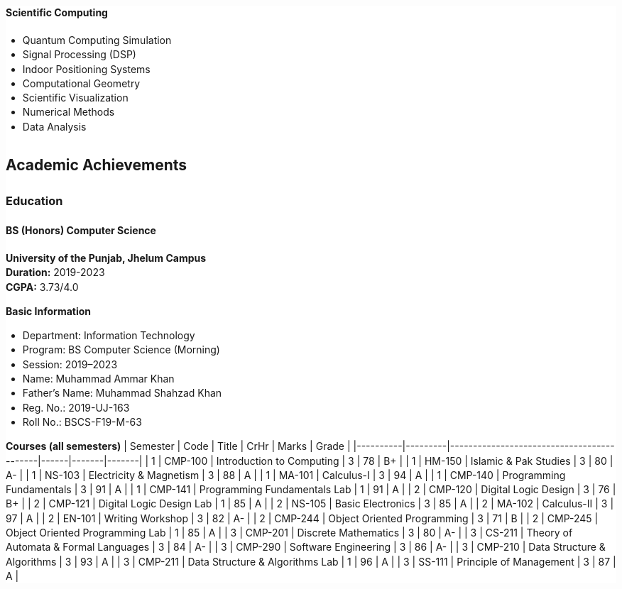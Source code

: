 #### Scientific Computing
- Quantum Computing Simulation
- Signal Processing (DSP)
- Indoor Positioning Systems
- Computational Geometry
- Scientific Visualization
- Numerical Methods
- Data Analysis

## Academic Achievements

### Education

#### BS (Honors) Computer Science
**University of the Punjab, Jhelum Campus**  
**Duration:** 2019-2023  
**CGPA:** 3.73/4.0  

**Basic Information**
- Department: Information Technology
- Program: BS Computer Science (Morning)
- Session: 2019–2023
- Name: Muhammad Ammar Khan
- Father’s Name: Muhammad Shahzad Khan
- Reg. No.: 2019-UJ-163
- Roll No.: BSCS-F19-M-63

**Courses (all semesters)**
| Semester | Code    | Title                                     | CrHr | Marks | Grade |
|----------|---------|-------------------------------------------|------|-------|-------|
| 1        | CMP-100 | Introduction to Computing                 | 3    | 78    | B+    |
| 1        | HM-150  | Islamic & Pak Studies                     | 3    | 80    | A-    |
| 1        | NS-103  | Electricity & Magnetism                   | 3    | 88    | A     |
| 1        | MA-101  | Calculus-I                                | 3    | 94    | A     |
| 1        | CMP-140 | Programming Fundamentals                  | 3    | 91    | A     |
| 1        | CMP-141 | Programming Fundamentals Lab              | 1    | 91    | A     |
| 2        | CMP-120 | Digital Logic Design                      | 3    | 76    | B+    |
| 2        | CMP-121 | Digital Logic Design Lab                  | 1    | 85    | A     |
| 2        | NS-105  | Basic Electronics                         | 3    | 85    | A     |
| 2        | MA-102  | Calculus-II                               | 3    | 97    | A     |
| 2        | EN-101  | Writing Workshop                          | 3    | 82    | A-    |
| 2        | CMP-244 | Object Oriented Programming               | 3    | 71    | B     |
| 2        | CMP-245 | Object Oriented Programming Lab           | 1    | 85    | A     |
| 3        | CMP-201 | Discrete Mathematics                      | 3    | 80    | A-    |
| 3        | CS-211  | Theory of Automata & Formal Languages     | 3    | 84    | A-    |
| 3        | CMP-290 | Software Engineering                      | 3    | 86    | A-    |
| 3        | CMP-210 | Data Structure & Algorithms               | 3    | 93    | A     |
| 3        | CMP-211 | Data Structure & Algorithms Lab           | 1    | 96    | A     |
| 3        | SS-111  | Principle of Management                   | 3    | 87    | A     |